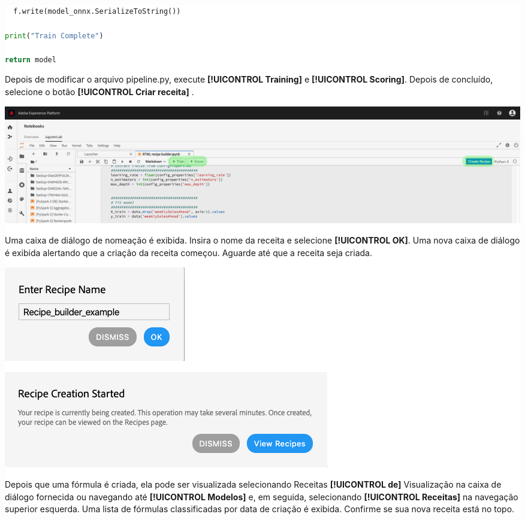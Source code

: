```python
  f.write(model_onnx.SerializeToString())

print("Train Complete")

return model
```

Depois de modificar o arquivo pipeline.py, execute **[!UICONTROL Training]** e **[!UICONTROL Scoring]**. Depois de concluído, selecione o botão **[!UICONTROL Criar receita]** .

![botões de treinamento e pontuação](../images/rtml/train-score.png)

Uma caixa de diálogo de nomeação é exibida. Insira o nome da receita e selecione **[!UICONTROL OK]**. Uma nova caixa de diálogo é exibida alertando que a criação da receita começou. Aguarde até que a receita seja criada.

![Caixa de diálogo Receber](../images/rtml/recipe-dialog.png)

![Caixa de diálogo Receber](../images/rtml/recipe-dialog-confrim.png)

Depois que uma fórmula é criada, ela pode ser visualizada selecionando Receitas **[!UICONTROL de]** Visualização na caixa de diálogo fornecida ou navegando até **[!UICONTROL Modelos]** e, em seguida, selecionando **[!UICONTROL Receitas]** na navegação superior esquerda. Uma lista de fórmulas classificadas por data de criação é exibida. Confirme se sua nova receita está no topo.
